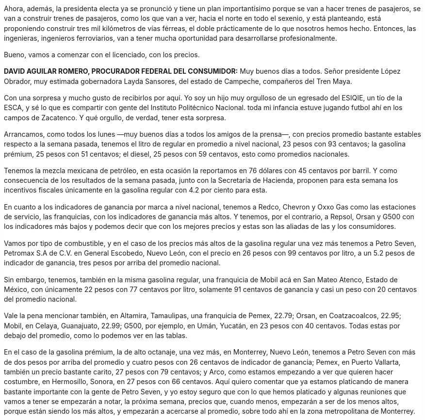Ahora, además, la presidenta electa ya se pronunció y tiene un plan
importantísimo porque se van a hacer trenes de pasajeros, se van a construir
trenes de pasajeros, como los que van a ver, hacia el norte en todo el
sexenio, y está planteando, está proponiendo construir tres mil kilómetros de
vías férreas, el doble prácticamente de lo que nosotros hemos hecho. Entonces,
las ingenieras, ingenieros ferroviarios, van a tener mucha oportunidad para
desarrollarse profesionalmente.

Bueno, vamos a comenzar con el licenciado, con los precios.

**DAVID AGUILAR ROMERO, PROCURADOR FEDERAL DEL CONSUMIDOR:** Muy buenos días a
todos. Señor presidente López Obrador, muy estimada gobernadora Layda
Sansores, del estado de Campeche, compañeros del Tren Maya.

Con una sorpresa y mucho gusto de recibirlos por aquí. Yo soy un hijo muy
orgulloso de un egresado del ESIQIE, un tío de la ESCA, y sé lo que es
compartir con gente del Instituto Politécnico Nacional. toda mi infancia
estuve jugando futbol ahí en los campos de Zacatenco. Y qué orgullo, de
verdad, tener esta sorpresa.

Arrancamos, como todos los lunes —muy buenos días a todos los amigos de la
prensa—, con precios promedio bastante estables respecto a la semana pasada,
tenemos el litro de regular en promedio a nivel nacional, 23 pesos con 93
centavos; la gasolina prémium, 25 pesos con 51 centavos; el diesel, 25 pesos
con 59 centavos, esto como promedios nacionales.

Tenemos la mezcla mexicana de petróleo, en esta ocasión la reportamos en 76
dólares con 45 centavos por barril. Y como consecuencia de los resultados de
la semana pasada, junto con la Secretaría de Hacienda, proponen para esta
semana los incentivos fiscales únicamente en la gasolina regular con 4.2 por
ciento para esta.

En cuanto a los indicadores de ganancia por marca a nivel nacional, tenemos a
Redco, Chevron y Oxxo Gas como las estaciones de servicio, las franquicias,
con los indicadores de ganancia más altos. Y tenemos, por el contrario, a
Repsol, Orsan y G500 con los indicadores más bajos y podemos decir que con los
mejores precios y estas son las aliadas de las y los consumidores.

Vamos por tipo de combustible, y en el caso de los precios más altos de la
gasolina regular una vez más tenemos a Petro Seven, Petromax S.A de C.V. en
General Escobedo, Nuevo León, con el precio en 26 pesos con 99 centavos por
litro, a un 5.2 pesos de indicador de ganancia, tres pesos por arriba del
promedio nacional.

Sin embargo, tenemos, también en la misma gasolina regular, una franquicia de
Mobil acá en San Mateo Atenco, Estado de México, con únicamente 22 pesos con
77 centavos por litro, solamente 91 centavos de ganancia y casi un peso con 20
centavos del promedio nacional.

Vale la pena mencionar también, en Altamira, Tamaulipas, una franquicia de
Pemex, 22.79; Orsan, en Coatzacoalcos, 22.95; Mobil, en Celaya, Guanajuato,
22.99; G500, por ejemplo, en Umán, Yucatán, en 23 pesos con 40 centavos. Todas
estas por debajo del promedio, como lo podemos ver en las tablas.

En el caso de la gasolina prémium, la de alto octanaje, una vez más, en
Monterrey, Nuevo León, tenemos a Petro Seven con más de dos pesos por arriba
del promedio y cuatro pesos con 26 centavos de indicador de ganancia; Pemex,
en Puerto Vallarta, también un precio bastante carito, 27 pesos con 79
centavos; y Arco, como estamos empezando a ver que quieren hacer costumbre, en
Hermosillo, Sonora, en 27 pesos con 66 centavos. Aquí quiero comentar que ya
estamos platicando de manera bastante importante con la gente de Petro Seven,
y yo estoy seguro que con lo que hemos platicado y algunas reuniones que vamos
a tener se empezarán a notar, la próxima semana, precios que, cuando menos,
empezarán a ser de los menos altos, porque están siendo los más altos, y
empezarán a acercarse al promedio, sobre todo ahí en la zona metropolitana de
Monterrey.
